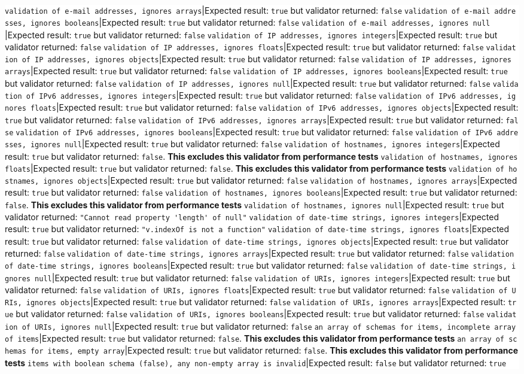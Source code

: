 `validation of e-mail addresses, ignores arrays`|Expected result: `true` but validator returned: `false`
`validation of e-mail addresses, ignores booleans`|Expected result: `true` but validator returned: `false`
`validation of e-mail addresses, ignores null`|Expected result: `true` but validator returned: `false`
`validation of IP addresses, ignores integers`|Expected result: `true` but validator returned: `false`
`validation of IP addresses, ignores floats`|Expected result: `true` but validator returned: `false`
`validation of IP addresses, ignores objects`|Expected result: `true` but validator returned: `false`
`validation of IP addresses, ignores arrays`|Expected result: `true` but validator returned: `false`
`validation of IP addresses, ignores booleans`|Expected result: `true` but validator returned: `false`
`validation of IP addresses, ignores null`|Expected result: `true` but validator returned: `false`
`validation of IPv6 addresses, ignores integers`|Expected result: `true` but validator returned: `false`
`validation of IPv6 addresses, ignores floats`|Expected result: `true` but validator returned: `false`
`validation of IPv6 addresses, ignores objects`|Expected result: `true` but validator returned: `false`
`validation of IPv6 addresses, ignores arrays`|Expected result: `true` but validator returned: `false`
`validation of IPv6 addresses, ignores booleans`|Expected result: `true` but validator returned: `false`
`validation of IPv6 addresses, ignores null`|Expected result: `true` but validator returned: `false`
`validation of hostnames, ignores integers`|Expected result: `true` but validator returned: `false`. **This excludes this validator from performance tests**
`validation of hostnames, ignores floats`|Expected result: `true` but validator returned: `false`. **This excludes this validator from performance tests**
`validation of hostnames, ignores objects`|Expected result: `true` but validator returned: `false`
`validation of hostnames, ignores arrays`|Expected result: `true` but validator returned: `false`
`validation of hostnames, ignores booleans`|Expected result: `true` but validator returned: `false`. **This excludes this validator from performance tests**
`validation of hostnames, ignores null`|Expected result: `true` but validator returned: `"Cannot read property 'length' of null"`
`validation of date-time strings, ignores integers`|Expected result: `true` but validator returned: `"v.indexOf is not a function"`
`validation of date-time strings, ignores floats`|Expected result: `true` but validator returned: `false`
`validation of date-time strings, ignores objects`|Expected result: `true` but validator returned: `false`
`validation of date-time strings, ignores arrays`|Expected result: `true` but validator returned: `false`
`validation of date-time strings, ignores booleans`|Expected result: `true` but validator returned: `false`
`validation of date-time strings, ignores null`|Expected result: `true` but validator returned: `false`
`validation of URIs, ignores integers`|Expected result: `true` but validator returned: `false`
`validation of URIs, ignores floats`|Expected result: `true` but validator returned: `false`
`validation of URIs, ignores objects`|Expected result: `true` but validator returned: `false`
`validation of URIs, ignores arrays`|Expected result: `true` but validator returned: `false`
`validation of URIs, ignores booleans`|Expected result: `true` but validator returned: `false`
`validation of URIs, ignores null`|Expected result: `true` but validator returned: `false`
`an array of schemas for items, incomplete array of items`|Expected result: `true` but validator returned: `false`. **This excludes this validator from performance tests**
`an array of schemas for items, empty array`|Expected result: `true` but validator returned: `false`. **This excludes this validator from performance tests**
`items with boolean schema (false), any non-empty array is invalid`|Expected result: `false` but validator returned: `true`